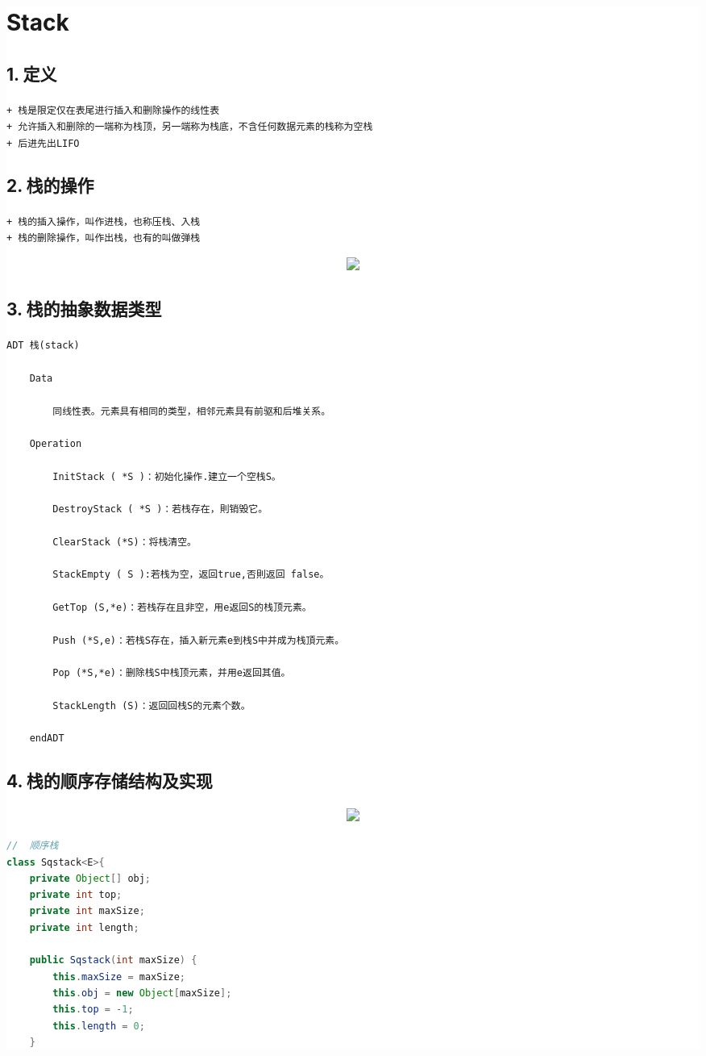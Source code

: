 # Stack

## 1. 定义
    + 栈是限定仅在表尾进行插入和删除操作的线性表
    + 允许插入和删除的一端称为栈顶，另一端称为栈底，不含任何数据元素的栈称为空栈
    + 后进先出LIFO

## 2. 栈的操作
    + 栈的插入操作，叫作进栈，也称压栈、入栈
    + 栈的删除操作，叫作出栈，也有的叫做弹栈

<div align=center><img src="https://github.com/Upmerge/Daily/blob/master/1.DataStructuresAndAlgorithms/0.DataStructures/0.Note/image/21.PNG"/></div>

## 3. 栈的抽象数据类型
~~~
ADT 栈(stack)

	Data

	    同线性表。元素具有相同的类型，相邻元素具有前驱和后堆关系。

	Operation

	    InitStack ( *S )：初始化操作.建立一个空栈S。

	    DestroyStack ( *S )：若栈存在，則销毁它。

	    ClearStack (*S)：将栈清空。

	    StackEmpty ( S ):若栈为空，返回true,否則返回 false。

	    GetTop (S,*e)：若栈存在且非空，用e返回S的栈顶元素。

	    Push (*S,e)：若栈S存在，插入新元素e到栈S中并成为栈頂元素。

	    Pop (*S,*e)：删除栈S中栈顶元素，并用e返回其值。

	    StackLength (S)：返回回栈S的元素个数。

	endADT
~~~

## 4. 栈的顺序存储结构及实现

<div align=center><img src="https://github.com/Upmerge/Daily/blob/master/1.DataStructuresAndAlgorithms/0.DataStructures/0.Note/image/22.PNG"/></div>

~~~java
//  顺序栈
class Sqstack<E>{
    private Object[] obj;
    private int top;
    private int maxSize;
    private int length;

    public Sqstack(int maxSize) {
        this.maxSize = maxSize;
        this.obj = new Object[maxSize];
        this.top = -1;
        this.length = 0;
    }
~~~